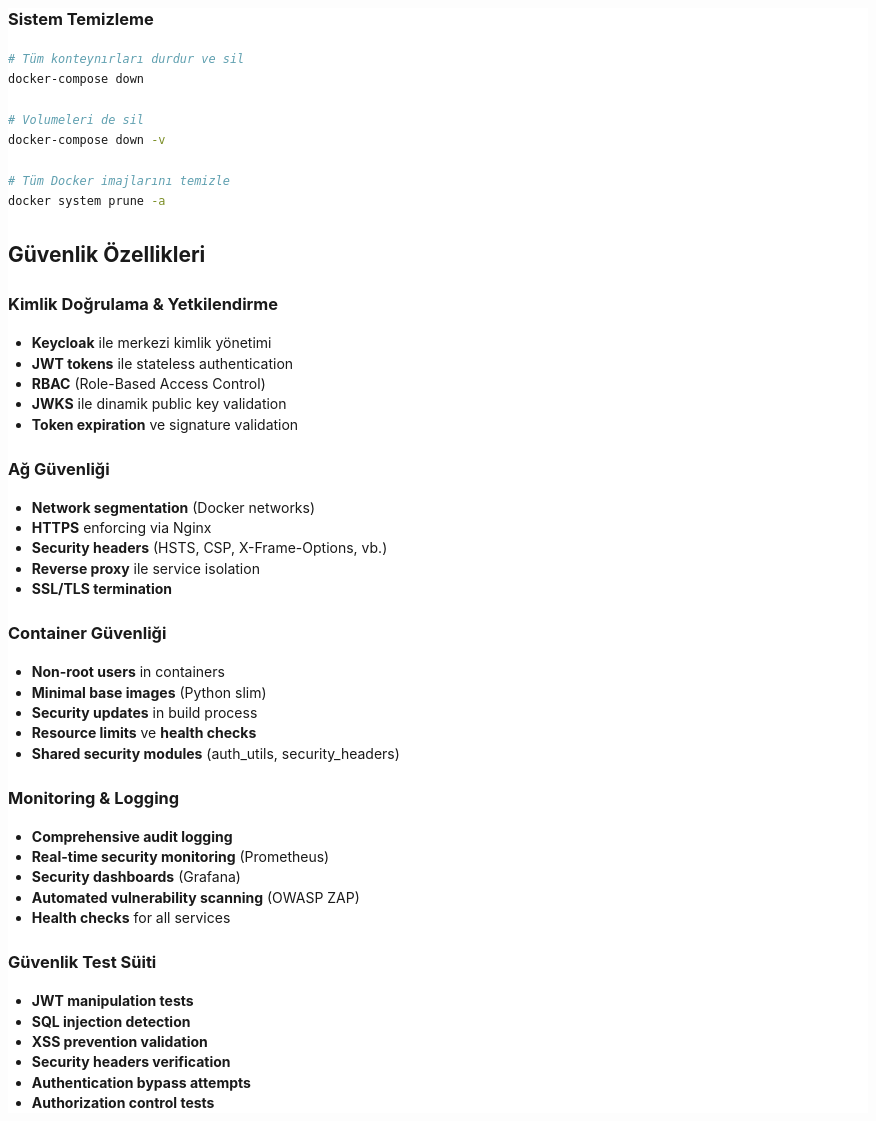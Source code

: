 ### Sistem Temizleme
```bash
# Tüm konteynırları durdur ve sil
docker-compose down

# Volumeleri de sil
docker-compose down -v

# Tüm Docker imajlarını temizle
docker system prune -a
```

## Güvenlik Özellikleri

### Kimlik Doğrulama & Yetkilendirme
- **Keycloak** ile merkezi kimlik yönetimi
- **JWT tokens** ile stateless authentication  
- **RBAC** (Role-Based Access Control)
- **JWKS** ile dinamik public key validation
- **Token expiration** ve signature validation

### Ağ Güvenliği
- **Network segmentation** (Docker networks)
- **HTTPS** enforcing via Nginx
- **Security headers** (HSTS, CSP, X-Frame-Options, vb.)
- **Reverse proxy** ile service isolation
- **SSL/TLS termination**

### Container Güvenliği
- **Non-root users** in containers
- **Minimal base images** (Python slim)
- **Security updates** in build process
- **Resource limits** ve **health checks**
- **Shared security modules** (auth_utils, security_headers)

### Monitoring & Logging
- **Comprehensive audit logging**
- **Real-time security monitoring** (Prometheus)
- **Security dashboards** (Grafana)
- **Automated vulnerability scanning** (OWASP ZAP)
- **Health checks** for all services

### Güvenlik Test Süiti
- **JWT manipulation tests**
- **SQL injection detection**
- **XSS prevention validation**
- **Security headers verification**
- **Authentication bypass attempts**
- **Authorization control tests**
